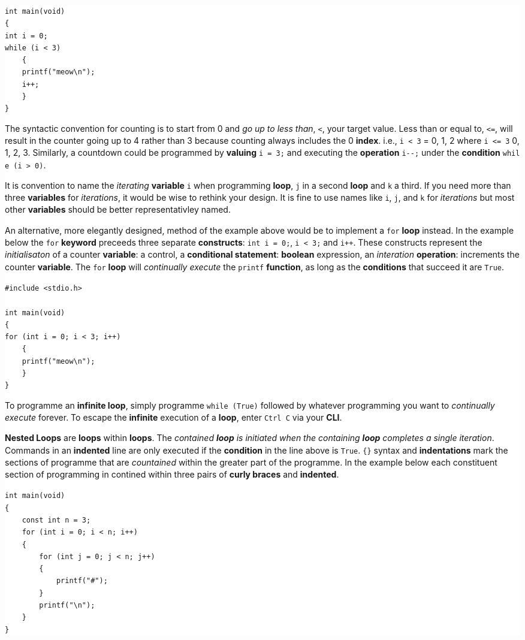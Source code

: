     int main(void)
    {
    int i = 0;
    while (i < 3)
        {
        printf("meow\n");
        i++;
        }
    }

The syntactic convention for counting is to start from 0 and *go up to less than*, `<`, your target value. Less than or equal to, `<=`, will result in the counter going up to 4 rather than 3 because counting always includes the 0 **index**. i.e., `i < 3` = 0, 1, 2 where `i <= 3` 0, 1, 2, 3. Similarly, a countdown could be programmed by **valuing** `i = 3;` and executing the **operation** `i--;` under the **condition** `while (i > 0)`.

It is convention to name the *iterating* **variable** `i` when programming **loop**, `j` in a second **loop** and `k` a third. If you need more than three **variables** for *iterations*, it would be wise to rethink your design. It is fine to use names like `i`, `j`, and `k` for *iterations* but most other **variables** should be better representativley named.

An alternative, more elegantly designed, method of the example above would be to implement a `for` **loop** instead. In the example below the `for` **keyword** preceeds three separate **constructs**: `int i = 0;`, `i < 3;` and `i++`. These constructs represent the *initialisaton* of a counter **variable**: a control, a **conditional statement**: **boolean** expression, an *interation* **operation**: increments the counter **variable**. The `for` **loop** will *continually execute* the `printf` **function**, as long as the **conditions** that succeed it are `True`.

    #include <stdio.h>
    
    int main(void)
    {
    for (int i = 0; i < 3; i++)
        {
        printf("meow\n");
        }
    }

To programme an **infinite loop**, simply programme `while (True)` followed by whatever programming you want to *continually execute* forever. To escape the **infinite** execution of a **loop**, enter `Ctrl C` via your **CLI**.

**Nested Loops** are **loops** within **loops**. The *contained ***loop*** is initiated when the containing ***loop*** completes a single iteration*. Commands in an **indented** line are only executed if the **condition** in the line above is `True`. `{}` syntax and **indentations** mark the sections of programme that are *countained* within the greater part of the programme. In the example below each constituent section of programming in contined within three pairs of **curly braces** and **indented**. 

    int main(void)
    {
        const int n = 3;
        for (int i = 0; i < n; i++)
        {
            for (int j = 0; j < n; j++)
            {
                printf("#");
            }
            printf("\n");
        }
    }
